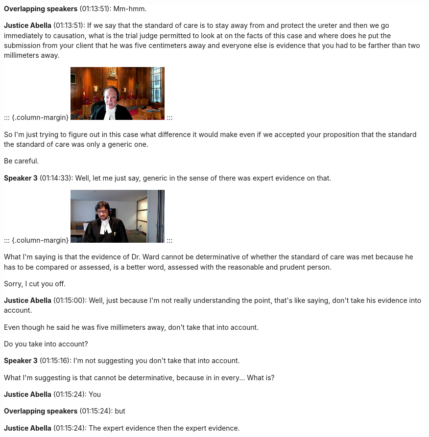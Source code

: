 **Overlapping speakers** (01:13:51): Mm-hmm.

**Justice Abella** (01:13:51): If we say that the standard of care is to stay away from and protect the ureter and then we go immediately to causation, what is the trial judge permitted to look at on the facts of this case and where does he put the submission from your client that he was five centimeters away and everyone else is evidence that you had to be farther than two millimeters away.

::: {.column-margin}
![](4452.png)
:::

So I'm just trying to figure out in this case what difference it would make even if we accepted your proposition that the standard the standard of care was only a generic one.

Be careful.

**Speaker 3** (01:14:33): Well, let me just say, generic in the sense of there was expert evidence on that.

::: {.column-margin}
![](4486.png)
:::

What I'm saying is that the evidence of Dr. Ward cannot be determinative of whether the standard of care was met because he has to be compared or assessed, is a better word, assessed with the reasonable and prudent person.

Sorry, I cut you off.

**Justice Abella** (01:15:00): Well, just because I'm not really understanding the point, that's like saying, don't take his evidence into account.

Even though he said he was five millimeters away, don't take that into account.

Do you take into account?

**Speaker 3** (01:15:16): I'm not suggesting you don't take that into account.

What I'm suggesting is that cannot be determinative, because in in every... What is?

**Justice Abella** (01:15:24): You

**Overlapping speakers** (01:15:24): but

**Justice Abella** (01:15:24): The expert evidence then the expert evidence.
